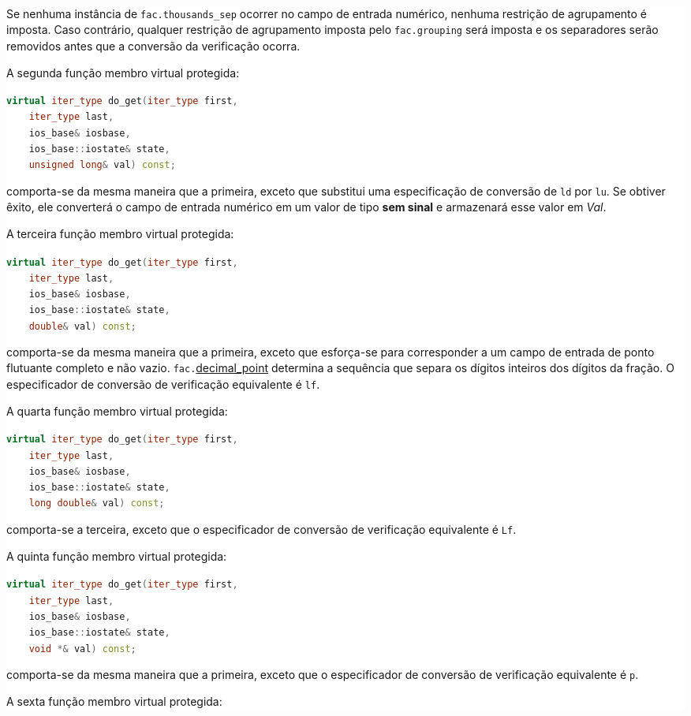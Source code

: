 Se nenhuma instância de `fac.thousands_sep` ocorrer no campo de entrada numérico, nenhuma restrição de agrupamento é imposta. Caso contrário, qualquer restrição de agrupamento imposta pelo `fac.grouping` será imposta e os separadores serão removidos antes que a conversão da verificação ocorra.

A segunda função membro virtual protegida:

```cpp
virtual iter_type do_get(iter_type first,
    iter_type last,
    ios_base& iosbase,
    ios_base::iostate& state,
    unsigned long& val) const;
```

comporta-se da mesma maneira que a primeira, exceto que substitui uma especificação de conversão de `ld` por `lu`. Se obtiver êxito, ele converterá o campo de entrada numérico em um valor de tipo **sem sinal** e armazenará esse valor em *Val*.

A terceira função membro virtual protegida:

```cpp
virtual iter_type do_get(iter_type first,
    iter_type last,
    ios_base& iosbase,
    ios_base::iostate& state,
    double& val) const;
```

comporta-se da mesma maneira que a primeira, exceto que esforça-se para corresponder a um campo de entrada de ponto flutuante completo e não vazio. `fac.`[decimal_point](../standard-library/numpunct-class.md#decimal_point) determina a sequência que separa os dígitos inteiros dos dígitos da fração. O especificador de conversão de verificação equivalente é `lf`.

A quarta função membro virtual protegida:

```cpp
virtual iter_type do_get(iter_type first,
    iter_type last,
    ios_base& iosbase,
    ios_base::iostate& state,
    long double& val) const;
```

comporta-se a terceira, exceto que o especificador de conversão de verificação equivalente é `Lf`.

A quinta função membro virtual protegida:

```cpp
virtual iter_type do_get(iter_type first,
    iter_type last,
    ios_base& iosbase,
    ios_base::iostate& state,
    void *& val) const;
```

comporta-se da mesma maneira que a primeira, exceto que o especificador de conversão de verificação equivalente é `p`.

A sexta função membro virtual protegida:
